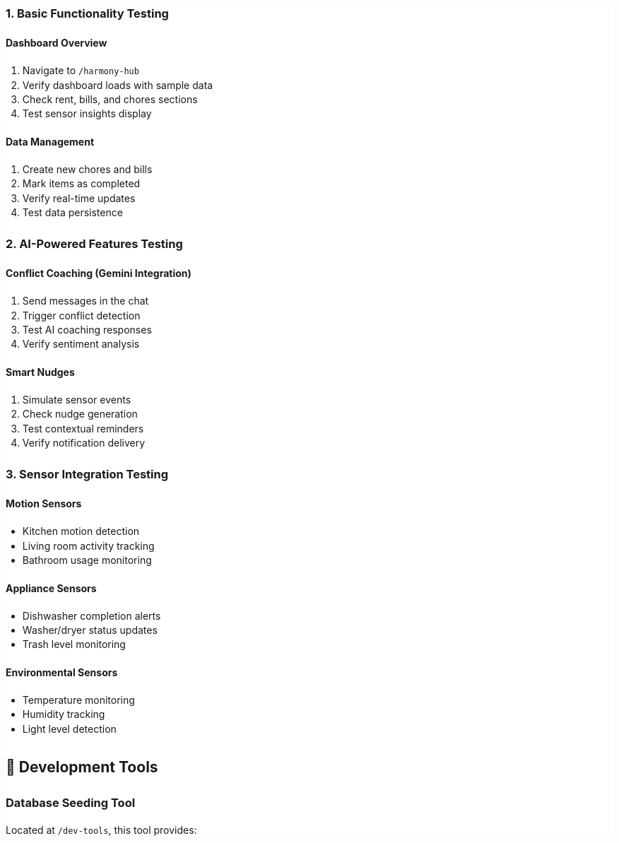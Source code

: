 ### 1. Basic Functionality Testing

#### Dashboard Overview
1. Navigate to `/harmony-hub`
2. Verify dashboard loads with sample data
3. Check rent, bills, and chores sections
4. Test sensor insights display

#### Data Management
1. Create new chores and bills
2. Mark items as completed
3. Verify real-time updates
4. Test data persistence

### 2. AI-Powered Features Testing

#### Conflict Coaching (Gemini Integration)
1. Send messages in the chat
2. Trigger conflict detection
3. Test AI coaching responses
4. Verify sentiment analysis

#### Smart Nudges
1. Simulate sensor events
2. Check nudge generation
3. Test contextual reminders
4. Verify notification delivery

### 3. Sensor Integration Testing

#### Motion Sensors
- Kitchen motion detection
- Living room activity tracking
- Bathroom usage monitoring

#### Appliance Sensors
- Dishwasher completion alerts
- Washer/dryer status updates
- Trash level monitoring

#### Environmental Sensors
- Temperature monitoring
- Humidity tracking
- Light level detection

## 🔧 Development Tools

### Database Seeding Tool

Located at `/dev-tools`, this tool provides:
